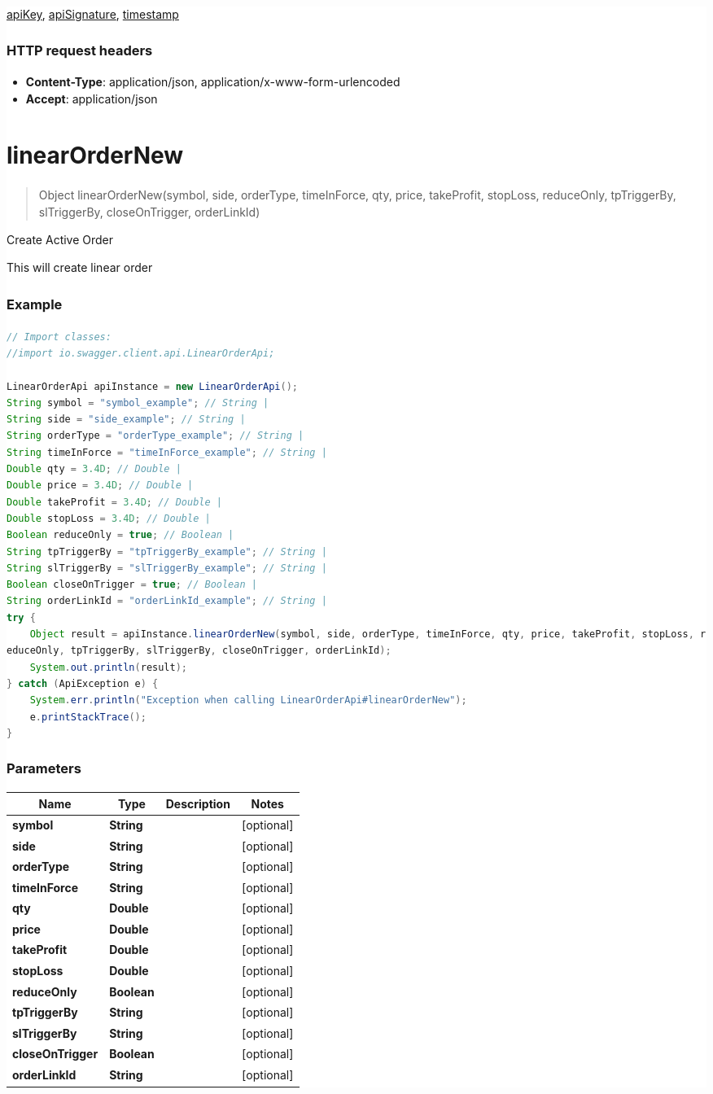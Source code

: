 [apiKey](../README.md#apiKey), [apiSignature](../README.md#apiSignature), [timestamp](../README.md#timestamp)

### HTTP request headers

 - **Content-Type**: application/json, application/x-www-form-urlencoded
 - **Accept**: application/json

<a name="linearOrderNew"></a>
# **linearOrderNew**
> Object linearOrderNew(symbol, side, orderType, timeInForce, qty, price, takeProfit, stopLoss, reduceOnly, tpTriggerBy, slTriggerBy, closeOnTrigger, orderLinkId)

Create Active Order

This will create linear order

### Example
```java
// Import classes:
//import io.swagger.client.api.LinearOrderApi;

LinearOrderApi apiInstance = new LinearOrderApi();
String symbol = "symbol_example"; // String | 
String side = "side_example"; // String | 
String orderType = "orderType_example"; // String | 
String timeInForce = "timeInForce_example"; // String | 
Double qty = 3.4D; // Double | 
Double price = 3.4D; // Double | 
Double takeProfit = 3.4D; // Double | 
Double stopLoss = 3.4D; // Double | 
Boolean reduceOnly = true; // Boolean | 
String tpTriggerBy = "tpTriggerBy_example"; // String | 
String slTriggerBy = "slTriggerBy_example"; // String | 
Boolean closeOnTrigger = true; // Boolean | 
String orderLinkId = "orderLinkId_example"; // String | 
try {
    Object result = apiInstance.linearOrderNew(symbol, side, orderType, timeInForce, qty, price, takeProfit, stopLoss, reduceOnly, tpTriggerBy, slTriggerBy, closeOnTrigger, orderLinkId);
    System.out.println(result);
} catch (ApiException e) {
    System.err.println("Exception when calling LinearOrderApi#linearOrderNew");
    e.printStackTrace();
}
```

### Parameters

Name | Type | Description  | Notes
------------- | ------------- | ------------- | -------------
 **symbol** | **String**|  | [optional]
 **side** | **String**|  | [optional]
 **orderType** | **String**|  | [optional]
 **timeInForce** | **String**|  | [optional]
 **qty** | **Double**|  | [optional]
 **price** | **Double**|  | [optional]
 **takeProfit** | **Double**|  | [optional]
 **stopLoss** | **Double**|  | [optional]
 **reduceOnly** | **Boolean**|  | [optional]
 **tpTriggerBy** | **String**|  | [optional]
 **slTriggerBy** | **String**|  | [optional]
 **closeOnTrigger** | **Boolean**|  | [optional]
 **orderLinkId** | **String**|  | [optional]
